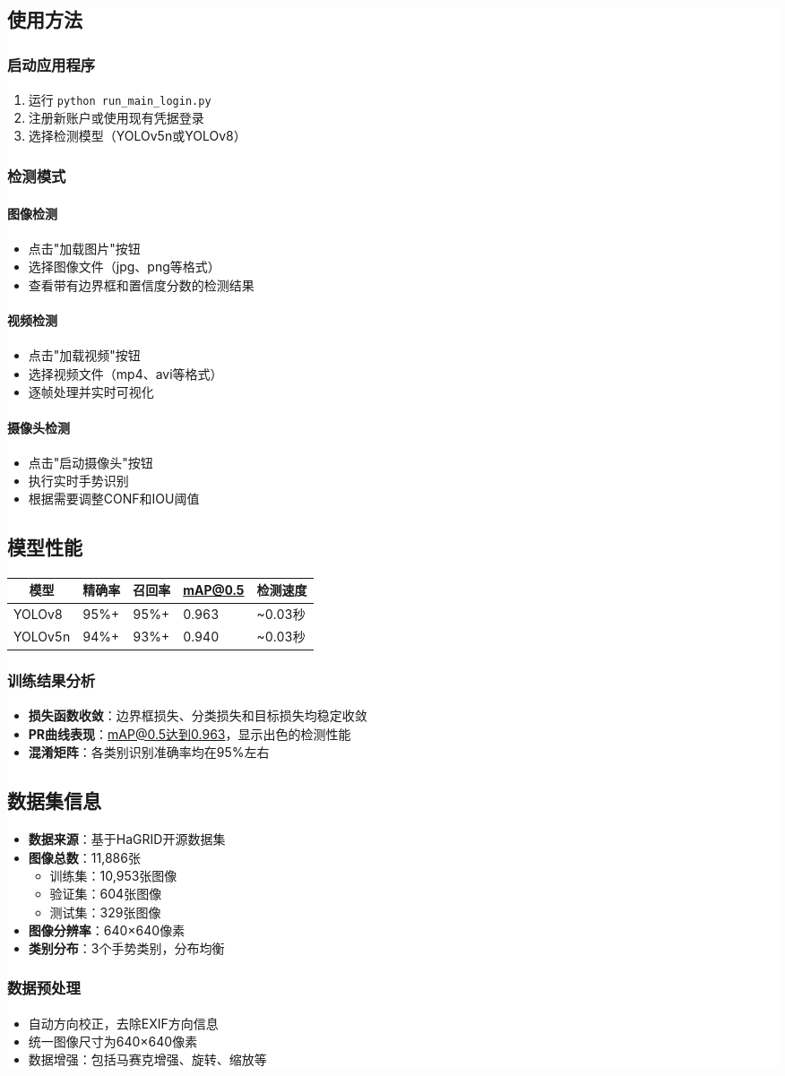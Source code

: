 ## 使用方法

### 启动应用程序
1. 运行 `python run_main_login.py`
2. 注册新账户或使用现有凭据登录
3. 选择检测模型（YOLOv5n或YOLOv8）

### 检测模式

#### 图像检测
- 点击"加载图片"按钮
- 选择图像文件（jpg、png等格式）
- 查看带有边界框和置信度分数的检测结果

#### 视频检测
- 点击"加载视频"按钮
- 选择视频文件（mp4、avi等格式）
- 逐帧处理并实时可视化

#### 摄像头检测
- 点击"启动摄像头"按钮
- 执行实时手势识别
- 根据需要调整CONF和IOU阈值

## 模型性能

| 模型 | 精确率 | 召回率 | mAP@0.5 | 检测速度 |
|------|--------|--------|---------|----------|
| YOLOv8 | 95%+ | 95%+ | 0.963 | ~0.03秒 |
| YOLOv5n | 94%+ | 93%+ | 0.940 | ~0.03秒 |

### 训练结果分析
- **损失函数收敛**：边界框损失、分类损失和目标损失均稳定收敛
- **PR曲线表现**：mAP@0.5达到0.963，显示出色的检测性能
- **混淆矩阵**：各类别识别准确率均在95%左右

## 数据集信息

- **数据来源**：基于HaGRID开源数据集
- **图像总数**：11,886张
  - 训练集：10,953张图像
  - 验证集：604张图像
  - 测试集：329张图像
- **图像分辨率**：640×640像素
- **类别分布**：3个手势类别，分布均衡

### 数据预处理
- 自动方向校正，去除EXIF方向信息
- 统一图像尺寸为640×640像素
- 数据增强：包括马赛克增强、旋转、缩放等
